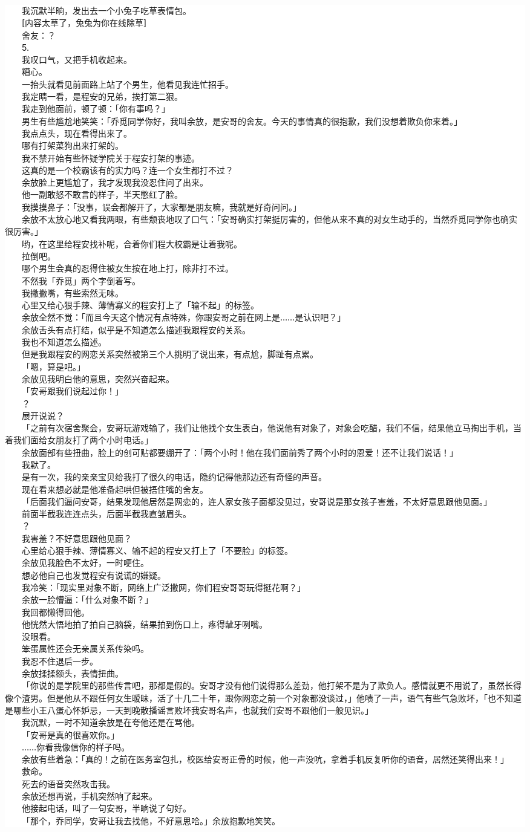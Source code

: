 &emsp;&emsp;我沉默半晌，发出去一个小兔子吃草表情包。  
&emsp;&emsp;[内容太草了，兔兔为你在线除草]  
&emsp;&emsp;舍友：？  
&emsp;&emsp;5.  
&emsp;&emsp;我叹口气，又把手机收起来。  
&emsp;&emsp;糟心。  
&emsp;&emsp;一抬头就看见前面路上站了个男生，他看见我连忙招手。  
&emsp;&emsp;我定睛一看，是程安的兄弟，挨打第二狠。  
&emsp;&emsp;我走到他面前，顿了顿：「你有事吗？」  
&emsp;&emsp;男生有些尴尬地笑笑：「乔觅同学你好，我叫余放，是安哥的舍友。今天的事情真的很抱歉，我们没想着欺负你来着。」  
&emsp;&emsp;我点点头，现在看得出来了。  
&emsp;&emsp;哪有打架菜狗出来打架的。  
&emsp;&emsp;我不禁开始有些怀疑学院关于程安打架的事迹。  
&emsp;&emsp;这真的是一个校霸该有的实力吗？连一个女生都打不过？  
&emsp;&emsp;余放脸上更尴尬了，我才发现我没忍住问了出来。  
&emsp;&emsp;他一副敢怒不敢言的样子，半天憋红了脸。  
&emsp;&emsp;我摸摸鼻子：「没事，误会都解开了，大家都是朋友嘛，我就是好奇问问。」  
&emsp;&emsp;余放不太放心地又看我两眼，有些颓丧地叹了口气：「安哥确实打架挺厉害的，但他从来不真的对女生动手的，当然乔觅同学你也确实很厉害。」  
&emsp;&emsp;哟，在这里给程安找补呢，合着你们程大校霸是让着我呢。  
&emsp;&emsp;拉倒吧。  
&emsp;&emsp;哪个男生会真的忍得住被女生按在地上打，除非打不过。  
&emsp;&emsp;不然我「乔觅」两个字倒着写。  
&emsp;&emsp;我撇撇嘴，有些索然无味。  
&emsp;&emsp;心里又给心狠手辣、薄情寡义的程安打上了「输不起」的标签。  
&emsp;&emsp;余放全然不觉：「而且今天这个情况有点特殊，你跟安哥之前在网上是……是认识吧？」  
&emsp;&emsp;余放舌头有点打结，似乎是不知道怎么描述我跟程安的关系。  
&emsp;&emsp;我也不知道怎么描述。  
&emsp;&emsp;但是我跟程安的网恋关系突然被第三个人挑明了说出来，有点尬，脚趾有点累。  
&emsp;&emsp;「嗯，算是吧。」  
&emsp;&emsp;余放见我明白他的意思，突然兴奋起来。  
&emsp;&emsp;「安哥跟我们说起过你！」  
&emsp;&emsp;？  
&emsp;&emsp;展开说说？  
&emsp;&emsp;「之前有次宿舍聚会，安哥玩游戏输了，我们让他找个女生表白，他说他有对象了，对象会吃醋，我们不信，结果他立马掏出手机，当着我们面给女朋友打了两个小时电话。」  
&emsp;&emsp;余放面部有些扭曲，脸上的创可贴都要绷开了：「两个小时！他在我们面前秀了两个小时的恩爱！还不让我们说话！」  
&emsp;&emsp;我默了。  
&emsp;&emsp;是有一次，我的亲亲宝贝给我打了很久的电话，隐约记得他那边还有奇怪的声音。  
&emsp;&emsp;现在看来想必就是他准备起哄但被捂住嘴的舍友。  
&emsp;&emsp;「后面我们逼问安哥，结果发现他居然是网恋的，连人家女孩子面都没见过，安哥说是那女孩子害羞，不太好意思跟他见面。」  
&emsp;&emsp;前面半截我连连点头，后面半截我直皱眉头。  
&emsp;&emsp;？  
&emsp;&emsp;我害羞？不好意思跟他见面？  
&emsp;&emsp;心里给心狠手辣、薄情寡义、输不起的程安又打上了「不要脸」的标签。  
&emsp;&emsp;余放见我脸色不太好，一时哽住。  
&emsp;&emsp;想必他自己也发觉程安有说谎的嫌疑。  
&emsp;&emsp;我冷笑：「现实里对象不断，网络上广泛撒网，你们程安哥哥玩得挺花啊？」  
&emsp;&emsp;余放一脸懵逼：「什么对象不断？」  
&emsp;&emsp;我回都懒得回他。  
&emsp;&emsp;他恍然大悟地拍了拍自己脑袋，结果拍到伤口上，疼得龇牙咧嘴。  
&emsp;&emsp;没眼看。  
&emsp;&emsp;笨蛋属性还会无亲属关系传染吗。  
&emsp;&emsp;我忍不住退后一步。  
&emsp;&emsp;余放揉揉额头，表情扭曲。  
&emsp;&emsp;「你说的是学院里的那些传言吧，那都是假的。安哥才没有他们说得那么差劲，他打架不是为了欺负人。感情就更不用说了，虽然长得像个渣男。但是他从不跟任何女生暧昧，活了十几二十年，跟你网恋之前一个对象都没谈过，」他啧了一声，语气有些气急败坏，「也不知道是哪些小王八蛋心怀妒忌，一天到晚散播谣言败坏我安哥名声，也就我们安哥不跟他们一般见识。」  
&emsp;&emsp;我沉默，一时不知道余放是在夸他还是在骂他。  
&emsp;&emsp;「安哥是真的很喜欢你。」  
&emsp;&emsp;……你看我像信你的样子吗。  
&emsp;&emsp;余放有些着急：「真的！之前在医务室包扎，校医给安哥正骨的时候，他一声没吭，拿着手机反复听你的语音，居然还笑得出来！」  
&emsp;&emsp;救命。  
&emsp;&emsp;死去的语音突然攻击我。  
&emsp;&emsp;余放还想再说，手机突然响了起来。  
&emsp;&emsp;他接起电话，叫了一句安哥，半晌说了句好。  
&emsp;&emsp;「那个，乔同学，安哥让我去找他，不好意思哈。」余放抱歉地笑笑。  
